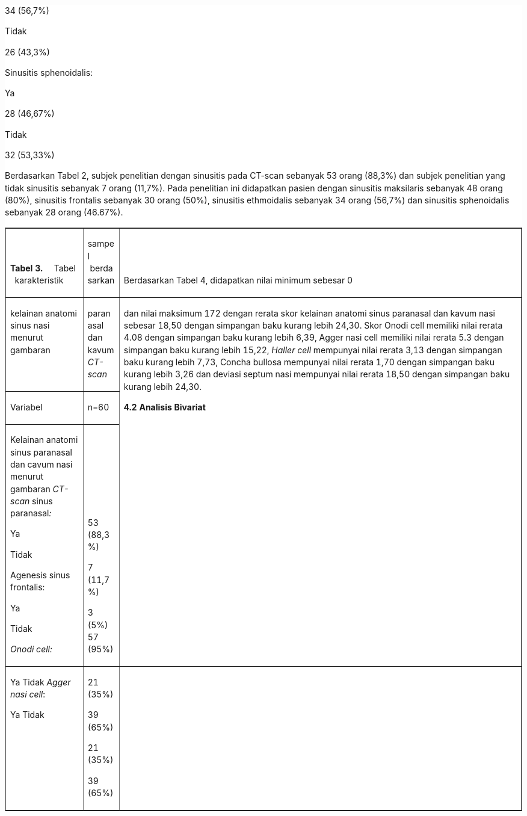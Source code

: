 <p><span class="font2">34 (56,7%)</span></p></td></tr>
<tr><td style="vertical-align:top;">
<p><span class="font2">Tidak</span></p></td><td style="vertical-align:top;">
<p><span class="font2">26 (43,3%)</span></p></td></tr>
<tr><td style="vertical-align:bottom;">
<p><span class="font2">Sinusitis sphenoidalis:</span></p></td><td style="vertical-align:top;"></td></tr>
<tr><td style="vertical-align:top;">
<p><span class="font2">Ya</span></p></td><td style="vertical-align:top;">
<p><span class="font2">28 (46,67%)</span></p></td></tr>
<tr><td style="vertical-align:top;">
<p><span class="font2">Tidak</span></p></td><td style="vertical-align:top;">
<p><span class="font2">32 (53,33%)</span></p></td></tr>
</table>
<p><span class="font2">Berdasarkan Tabel 2, subjek penelitian dengan sinusitis pada CT-scan sebanyak 53 orang (88,3%) dan subjek penelitian yang tidak sinusitis sebanyak 7 orang (11,7%). Pada penelitian ini didapatkan pasien dengan sinusitis maksilaris sebanyak 48 orang (80%), sinusitis frontalis sebanyak 30 orang (50%), sinusitis ethmoidalis sebanyak 34 orang (56,7%) dan sinusitis sphenoidalis sebanyak 28 orang (46.67%).</span></p>
<table border="1">
<tr><td style="vertical-align:bottom;">
<p><span class="font2" style="font-weight:bold;">Tabel 3. &nbsp;&nbsp;&nbsp;&nbsp;</span><span class="font2">Tabel &nbsp;&nbsp;karakteristik</span></p></td><td style="vertical-align:bottom;">
<p><span class="font2">sampel &nbsp;berdasarkan</span></p></td><td style="vertical-align:bottom;">
<p><span class="font2">Berdasarkan Tabel 4, didapatkan nilai minimum sebesar 0</span></p></td></tr>
<tr><td style="vertical-align:top;">
<p><span class="font2">kelainan anatomi sinus nasi menurut gambaran</span></p></td><td style="vertical-align:top;">
<p><span class="font2">paranasal dan kavum </span><span class="font2" style="font-style:italic;">CT-scan</span></p></td><td rowspan="3" style="vertical-align:top;">
<p><span class="font2">dan nilai maksimum 172 dengan rerata skor kelainan anatomi sinus paranasal dan kavum nasi sebesar 18,50 dengan simpangan baku kurang lebih 24,30. Skor Onodi cell memiliki nilai rerata 4.08 dengan simpangan baku kurang lebih 6,39, Agger nasi cell memiliki nilai rerata 5.3 dengan simpangan baku kurang lebih 15,22, </span><span class="font2" style="font-style:italic;">Haller cell</span><span class="font2"> mempunyai nilai rerata 3,13 dengan simpangan baku kurang lebih 7,73, Concha bullosa mempunyai nilai rerata 1,70 dengan simpangan baku kurang lebih 3,26 dan deviasi septum nasi mempunyai nilai rerata 18,50 dengan simpangan baku kurang lebih 24,30.</span></p>
<p><span class="font2" style="font-weight:bold;">4.2 Analisis Bivariat</span></p></td></tr>
<tr><td style="vertical-align:bottom;">
<p><span class="font2">Variabel</span></p></td><td style="vertical-align:bottom;">
<p><span class="font2">n=60</span></p></td></tr>
<tr><td style="vertical-align:middle;">
<p><span class="font2">Kelainan anatomi sinus paranasal dan cavum nasi menurut gambaran </span><span class="font2" style="font-style:italic;">CT-scan</span><span class="font2"> sinus paranasal</span><span class="font2" style="font-style:italic;">:</span></p>
<p><span class="font2">Ya</span></p>
<p><span class="font2">Tidak</span></p>
<p><span class="font2">Agenesis sinus frontalis:</span></p>
<p><span class="font2">Ya</span></p>
<p><span class="font2">Tidak</span></p>
<p><span class="font2" style="font-style:italic;">Onodi cell:</span></p></td><td style="vertical-align:bottom;">
<p><span class="font2">53 (88,3%)</span></p>
<p><span class="font2">7 (11,7%)</span></p>
<p><span class="font2">3 (5%) 57 (95%)</span></p></td></tr>
<tr><td style="vertical-align:top;">
<p><span class="font2">Ya Tidak </span><span class="font2" style="font-style:italic;">Agger nasi cell</span><span class="font2">:</span></p>
<p><span class="font2">Ya Tidak</span></p></td><td style="vertical-align:top;">
<p><span class="font2">21 (35%)</span></p>
<p><span class="font2">39 (65%)</span></p>
<p><span class="font2">21 (35%)</span></p>
<p><span class="font2">39 (65%)</span></p></td><td style="vertical-align:middle;">